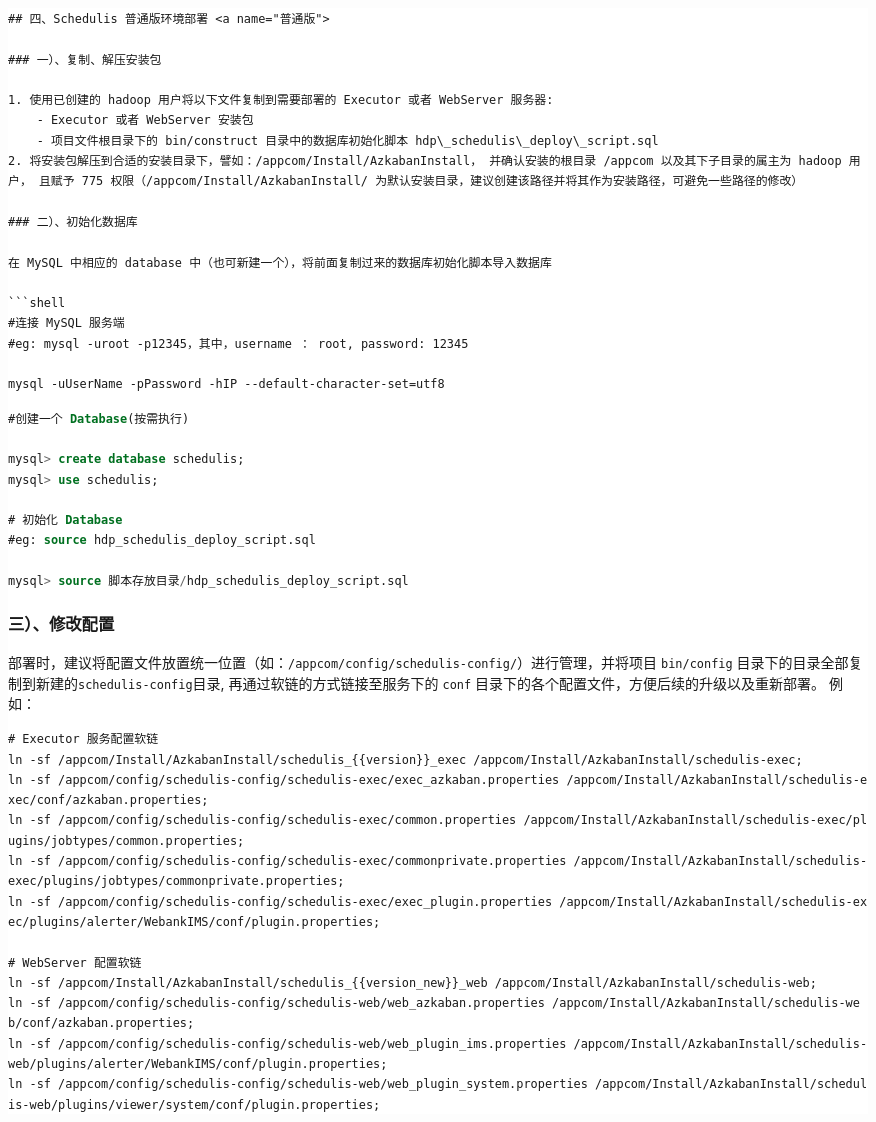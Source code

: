 ```mvn 
## 四、Schedulis 普通版环境部署 <a name="普通版">

### 一）、复制、解压安装包

1. 使用已创建的 hadoop 用户将以下文件复制到需要部署的 Executor 或者 WebServer 服务器:    
    - Executor 或者 WebServer 安装包 
    - 项目文件根目录下的 bin/construct 目录中的数据库初始化脚本 hdp\_schedulis\_deploy\_script.sql    
2. 将安装包解压到合适的安装目录下，譬如：/appcom/Install/AzkabanInstall， 并确认安装的根目录 /appcom 以及其下子目录的属主为 hadoop 用户， 且赋予 775 权限（/appcom/Install/AzkabanInstall/ 为默认安装目录，建议创建该路径并将其作为安装路径，可避免一些路径的修改）

### 二）、初始化数据库

在 MySQL 中相应的 database 中（也可新建一个），将前面复制过来的数据库初始化脚本导入数据库

```shell
#连接 MySQL 服务端
#eg: mysql -uroot -p12345，其中，username ： root, password: 12345

mysql -uUserName -pPassword -hIP --default-character-set=utf8
```

```sql
#创建一个 Database(按需执行)

mysql> create database schedulis;
mysql> use schedulis; 

# 初始化 Database
#eg: source hdp_schedulis_deploy_script.sql

mysql> source 脚本存放目录/hdp_schedulis_deploy_script.sql
```

### 三）、修改配置<a name="配置">
部署时，建议将配置文件放置统一位置（如：`/appcom/config/schedulis-config/`）进行管理，并将项目 `bin/config` 目录下的目录全部复制到新建的`schedulis-config`目录,
再通过软链的方式链接至服务下的 `conf` 
目录下的各个配置文件，方便后续的升级以及重新部署。 
例如：
```shell
# Executor 服务配置软链
ln -sf /appcom/Install/AzkabanInstall/schedulis_{{version}}_exec /appcom/Install/AzkabanInstall/schedulis-exec;
ln -sf /appcom/config/schedulis-config/schedulis-exec/exec_azkaban.properties /appcom/Install/AzkabanInstall/schedulis-exec/conf/azkaban.properties;
ln -sf /appcom/config/schedulis-config/schedulis-exec/common.properties /appcom/Install/AzkabanInstall/schedulis-exec/plugins/jobtypes/common.properties;
ln -sf /appcom/config/schedulis-config/schedulis-exec/commonprivate.properties /appcom/Install/AzkabanInstall/schedulis-exec/plugins/jobtypes/commonprivate.properties;
ln -sf /appcom/config/schedulis-config/schedulis-exec/exec_plugin.properties /appcom/Install/AzkabanInstall/schedulis-exec/plugins/alerter/WebankIMS/conf/plugin.properties;

# WebServer 配置软链
ln -sf /appcom/Install/AzkabanInstall/schedulis_{{version_new}}_web /appcom/Install/AzkabanInstall/schedulis-web;
ln -sf /appcom/config/schedulis-config/schedulis-web/web_azkaban.properties /appcom/Install/AzkabanInstall/schedulis-web/conf/azkaban.properties;
ln -sf /appcom/config/schedulis-config/schedulis-web/web_plugin_ims.properties /appcom/Install/AzkabanInstall/schedulis-web/plugins/alerter/WebankIMS/conf/plugin.properties;
ln -sf /appcom/config/schedulis-config/schedulis-web/web_plugin_system.properties /appcom/Install/AzkabanInstall/schedulis-web/plugins/viewer/system/conf/plugin.properties;
```

